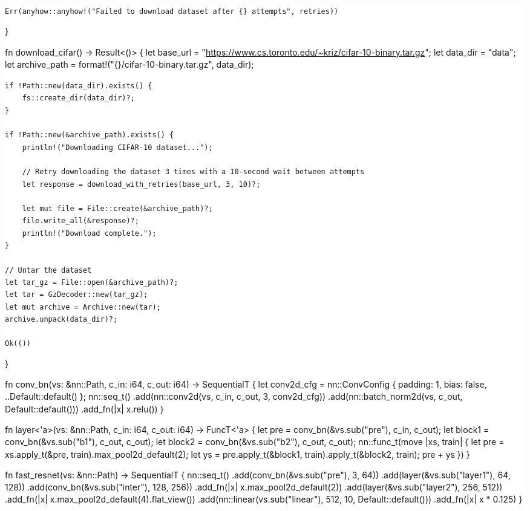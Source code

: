     Err(anyhow::anyhow!("Failed to download dataset after {} attempts", retries))
}

fn download_cifar() -> Result<()> {
    let base_url = "https://www.cs.toronto.edu/~kriz/cifar-10-binary.tar.gz";
    let data_dir = "data";
    let archive_path = format!("{}/cifar-10-binary.tar.gz", data_dir);

    if !Path::new(data_dir).exists() {
        fs::create_dir(data_dir)?;
    }

    if !Path::new(&archive_path).exists() {
        println!("Downloading CIFAR-10 dataset...");
        
        // Retry downloading the dataset 3 times with a 10-second wait between attempts
        let response = download_with_retries(base_url, 3, 10)?;
        
        let mut file = File::create(&archive_path)?;
        file.write_all(&response)?;
        println!("Download complete.");
    }

    // Untar the dataset
    let tar_gz = File::open(&archive_path)?;
    let tar = GzDecoder::new(tar_gz);
    let mut archive = Archive::new(tar);
    archive.unpack(data_dir)?;

    Ok(())
}

fn conv_bn(vs: &nn::Path, c_in: i64, c_out: i64) -> SequentialT {
    let conv2d_cfg = nn::ConvConfig { padding: 1, bias: false, ..Default::default() };
    nn::seq_t()
        .add(nn::conv2d(vs, c_in, c_out, 3, conv2d_cfg))
        .add(nn::batch_norm2d(vs, c_out, Default::default()))
        .add_fn(|x| x.relu())
}

fn layer<'a>(vs: &nn::Path, c_in: i64, c_out: i64) -> FuncT<'a> {
    let pre = conv_bn(&vs.sub("pre"), c_in, c_out);
    let block1 = conv_bn(&vs.sub("b1"), c_out, c_out);
    let block2 = conv_bn(&vs.sub("b2"), c_out, c_out);
    nn::func_t(move |xs, train| {
        let pre = xs.apply_t(&pre, train).max_pool2d_default(2);
        let ys = pre.apply_t(&block1, train).apply_t(&block2, train);
        pre + ys
    })
}

fn fast_resnet(vs: &nn::Path) -> SequentialT {
    nn::seq_t()
        .add(conv_bn(&vs.sub("pre"), 3, 64))
        .add(layer(&vs.sub("layer1"), 64, 128))
        .add(conv_bn(&vs.sub("inter"), 128, 256))
        .add_fn(|x| x.max_pool2d_default(2))
        .add(layer(&vs.sub("layer2"), 256, 512))
        .add_fn(|x| x.max_pool2d_default(4).flat_view())
        .add(nn::linear(vs.sub("linear"), 512, 10, Default::default()))
        .add_fn(|x| x * 0.125)
}
